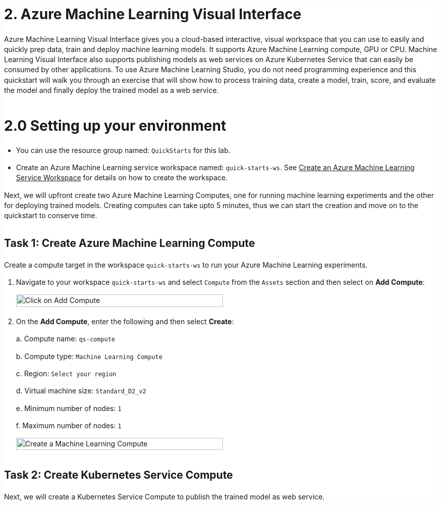 # 2. Azure Machine Learning Visual Interface

Azure Machine Learning Visual Interface gives you a cloud-based interactive, visual workspace that you can use to easily and quickly prep data, train and deploy machine learning models. It supports Azure Machine Learning compute, GPU or CPU. Machine Learning Visual Interface also supports publishing models as web services on Azure Kubernetes Service that can easily be consumed by other applications. To use Azure Machine Learning Studio, you do not need programming experience and this quickstart will walk you through an exercise that will show how to process training data, create a model, train, score, and evaluate the model and finally deploy the trained model as a web service.

# 2.0 Setting up your environment 

- You can use the resource group named: `QuickStarts` for this lab.

- Create an Azure Machine Learning service workspace named: `quick-starts-ws`. See [Create an Azure Machine Learning Service Workspace](https://docs.microsoft.com/en-us/azure/machine-learning/service/setup-create-workspace) for details on how to create the workspace.

Next, we will upfront create two Azure Machine Learning Computes, one for running machine learning experiments and the other for deploying trained models. Creating computes can take upto 5 minutes, thus we can start the creation and move on to the quickstart to conserve time. 


## Task 1: Create Azure Machine Learning Compute

Create a compute target in the workspace `quick-starts-ws` to run your Azure Machine Learning experiments.

1. Navigate to your workspace `quick-starts-ws` and select `Compute` from the `Assets` section and then select on **Add Compute**:

   <img src="./images/01.png" width="70%" height="70%" title="Click on Add Compute">

2. On the **Add Compute**, enter the following and then select **Create**:

   a. Compute name: `qs-compute`
   
   b. Compute type: `Machine Learning Compute`
   
   c. Region: `Select your region`
   
   d. Virtual machine size: `Standard_D2_v2`
   
   e. Minimum number of nodes: `1`
   
   f. Maximum number of nodes: `1`
   
   <img src="./images/02.png" width="70%" height="70%" title="Create a Machine Learning Compute">


## Task 2: Create Kubernetes Service Compute

Next, we will create a Kubernetes Service Compute to publish the trained model as web service.
